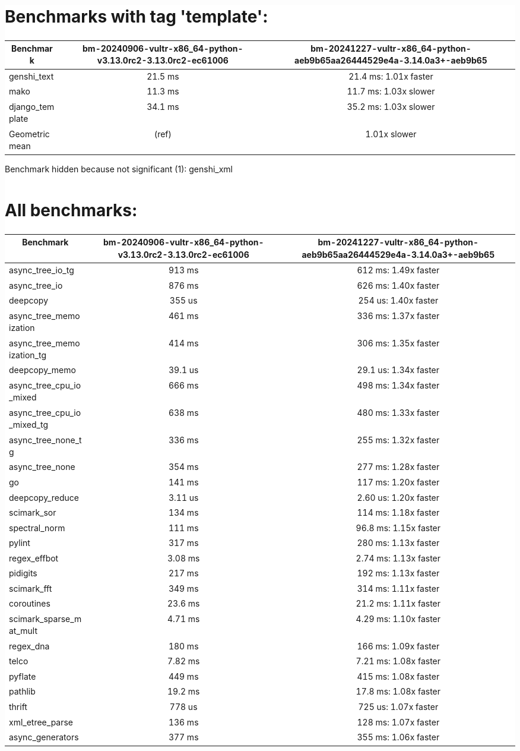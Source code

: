 Benchmarks with tag 'template':
===============================

| Benchmark       | bm-20240906-vultr-x86_64-python-v3.13.0rc2-3.13.0rc2-ec61006 | bm-20241227-vultr-x86_64-python-aeb9b65aa26444529e4a-3.14.0a3+-aeb9b65 |
|-----------------|:------------------------------------------------------------:|:----------------------------------------------------------------------:|
| genshi_text     | 21.5 ms                                                      | 21.4 ms: 1.01x faster                                                  |
| mako            | 11.3 ms                                                      | 11.7 ms: 1.03x slower                                                  |
| django_template | 34.1 ms                                                      | 35.2 ms: 1.03x slower                                                  |
| Geometric mean  | (ref)                                                        | 1.01x slower                                                           |

Benchmark hidden because not significant (1): genshi_xml

All benchmarks:
===============

| Benchmark                  | bm-20240906-vultr-x86_64-python-v3.13.0rc2-3.13.0rc2-ec61006 | bm-20241227-vultr-x86_64-python-aeb9b65aa26444529e4a-3.14.0a3+-aeb9b65 |
|----------------------------|:------------------------------------------------------------:|:----------------------------------------------------------------------:|
| async_tree_io_tg           | 913 ms                                                       | 612 ms: 1.49x faster                                                   |
| async_tree_io              | 876 ms                                                       | 626 ms: 1.40x faster                                                   |
| deepcopy                   | 355 us                                                       | 254 us: 1.40x faster                                                   |
| async_tree_memoization     | 461 ms                                                       | 336 ms: 1.37x faster                                                   |
| async_tree_memoization_tg  | 414 ms                                                       | 306 ms: 1.35x faster                                                   |
| deepcopy_memo              | 39.1 us                                                      | 29.1 us: 1.34x faster                                                  |
| async_tree_cpu_io_mixed    | 666 ms                                                       | 498 ms: 1.34x faster                                                   |
| async_tree_cpu_io_mixed_tg | 638 ms                                                       | 480 ms: 1.33x faster                                                   |
| async_tree_none_tg         | 336 ms                                                       | 255 ms: 1.32x faster                                                   |
| async_tree_none            | 354 ms                                                       | 277 ms: 1.28x faster                                                   |
| go                         | 141 ms                                                       | 117 ms: 1.20x faster                                                   |
| deepcopy_reduce            | 3.11 us                                                      | 2.60 us: 1.20x faster                                                  |
| scimark_sor                | 134 ms                                                       | 114 ms: 1.18x faster                                                   |
| spectral_norm              | 111 ms                                                       | 96.8 ms: 1.15x faster                                                  |
| pylint                     | 317 ms                                                       | 280 ms: 1.13x faster                                                   |
| regex_effbot               | 3.08 ms                                                      | 2.74 ms: 1.13x faster                                                  |
| pidigits                   | 217 ms                                                       | 192 ms: 1.13x faster                                                   |
| scimark_fft                | 349 ms                                                       | 314 ms: 1.11x faster                                                   |
| coroutines                 | 23.6 ms                                                      | 21.2 ms: 1.11x faster                                                  |
| scimark_sparse_mat_mult    | 4.71 ms                                                      | 4.29 ms: 1.10x faster                                                  |
| regex_dna                  | 180 ms                                                       | 166 ms: 1.09x faster                                                   |
| telco                      | 7.82 ms                                                      | 7.21 ms: 1.08x faster                                                  |
| pyflate                    | 449 ms                                                       | 415 ms: 1.08x faster                                                   |
| pathlib                    | 19.2 ms                                                      | 17.8 ms: 1.08x faster                                                  |
| thrift                     | 778 us                                                       | 725 us: 1.07x faster                                                   |
| xml_etree_parse            | 136 ms                                                       | 128 ms: 1.07x faster                                                   |
| async_generators           | 377 ms                                                       | 355 ms: 1.06x faster                                                   |